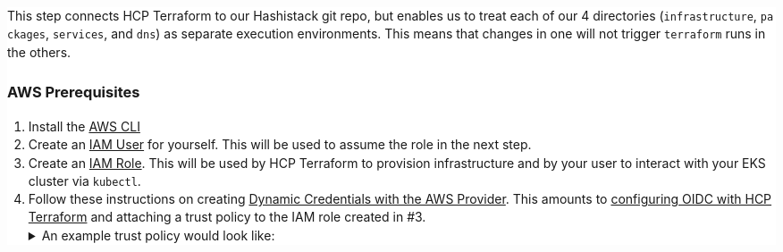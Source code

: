 This step connects HCP Terraform to our Hashistack git repo, but enables us to treat each of our 4 directories (`infrastructure`, `packages`, `services`, and `dns`) as separate execution environments.  This means that changes in one will not trigger `terraform` runs in the others.

### AWS Prerequisites

1. Install the [AWS CLI](https://docs.aws.amazon.com/cli/latest/userguide/getting-started-install.html)
2. Create an [IAM User](https://docs.aws.amazon.com/IAM/latest/UserGuide/id_users_create.html) for yourself. This will be used to assume the role in the next step.
3. Create an [IAM Role](https://docs.aws.amazon.com/IAM/latest/UserGuide/id_roles.html).  This will be used by HCP Terraform to provision infrastructure and by your user to interact with your EKS cluster via `kubectl`.
4. Follow these instructions on creating [Dynamic Credentials with the AWS Provider](https://developer.hashicorp.com/terraform/cloud-docs/workspaces/dynamic-provider-credentials/aws-configuration).  This amounts to [configuring OIDC with HCP Terraform](https://docs.aws.amazon.com/IAM/latest/UserGuide/id_roles_providers_create_oidc.html) and attaching a trust policy to the IAM role created in #3.
    <details>
    <summary>An example trust policy would look like:</summary>
        ```json
        {
            "Version": "2012-10-17",
            "Statement": [
                {
                    "Effect": "Allow",
                    "Principal": {
                        "Federated": "arn:aws:iam::<aws_account_id>:oidc-provider/app.terraform.io"
                    },
                    "Action": "sts:AssumeRoleWithWebIdentity",
                    "Condition": {
                        "StringEquals": {
                            "app.terraform.io:aud": "aws.workload.identity"
                        },
                        "StringLike": {
                            "app.terraform.io:sub": "organization:<your_hcp_terraform_org_name>:project:<your_hcp_tf_project_name>:workspace:hashistack-infrastructure:run_phase:*"
                        }
                    }
                },
                {
                    "Effect": "Allow",
                    "Principal": {
                        "Federated": "arn:aws:iam::<aws_account_id>:oidc-provider/app.terraform.io"
                    },
                    "Action": "sts:AssumeRoleWithWebIdentity",
                    "Condition": {
                        "StringEquals": {
                            "app.terraform.io:aud": "aws.workload.identity"
                        },
                        "StringLike": {
                            "app.terraform.io:sub": "organization:<your_hcp_terraform_org_name>:project:<your_hcp_tf_project_name>:workspace:hashistack-packages:run_phase:*"
                        }
                    }
                },
                {
                    "Effect": "Allow",
                    "Principal": {
                        "Federated": "arn:aws:iam::<aws_account_id>:oidc-provider/app.terraform.io"
                    },
                    "Action": "sts:AssumeRoleWithWebIdentity",
                    "Condition": {
                        "StringEquals": {
                            "app.terraform.io:aud": "aws.workload.identity"